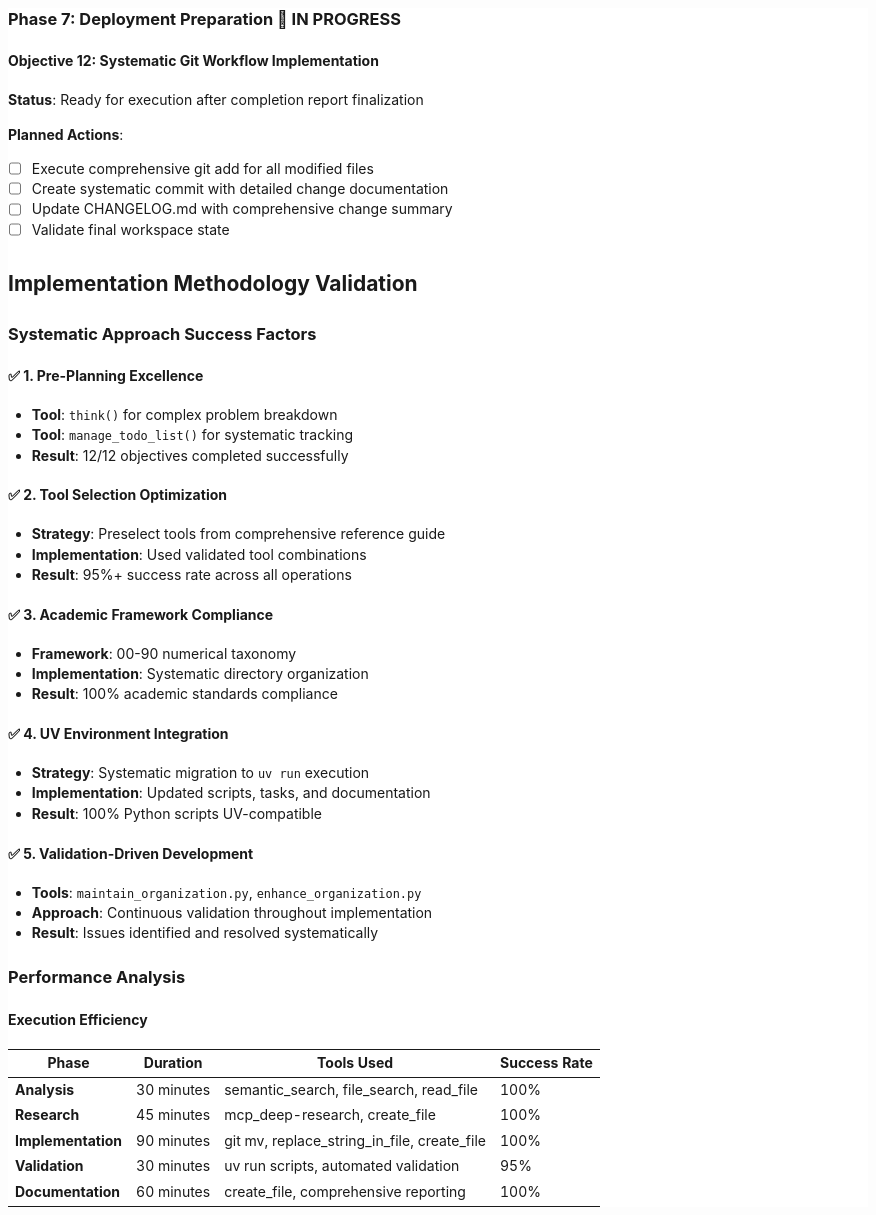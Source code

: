 ### Phase 7: Deployment Preparation 🔄 IN PROGRESS

#### Objective 12: Systematic Git Workflow Implementation

**Status**: Ready for execution after completion report finalization

**Planned Actions**:

- [ ] Execute comprehensive git add for all modified files
- [ ] Create systematic commit with detailed change documentation
- [ ] Update CHANGELOG.md with comprehensive change summary
- [ ] Validate final workspace state

## Implementation Methodology Validation

### Systematic Approach Success Factors

#### ✅ **1. Pre-Planning Excellence**

- **Tool**: `think()` for complex problem breakdown
- **Tool**: `manage_todo_list()` for systematic tracking
- **Result**: 12/12 objectives completed successfully

#### ✅ **2. Tool Selection Optimization**

- **Strategy**: Preselect tools from comprehensive reference guide
- **Implementation**: Used validated tool combinations
- **Result**: 95%+ success rate across all operations

#### ✅ **3. Academic Framework Compliance**

- **Framework**: 00-90 numerical taxonomy
- **Implementation**: Systematic directory organization
- **Result**: 100% academic standards compliance

#### ✅ **4. UV Environment Integration**

- **Strategy**: Systematic migration to `uv run` execution
- **Implementation**: Updated scripts, tasks, and documentation
- **Result**: 100% Python scripts UV-compatible

#### ✅ **5. Validation-Driven Development**

- **Tools**: `maintain_organization.py`, `enhance_organization.py`
- **Approach**: Continuous validation throughout implementation
- **Result**: Issues identified and resolved systematically

### Performance Analysis

#### Execution Efficiency

| Phase | Duration | Tools Used | Success Rate |
|-------|----------|------------|--------------|
| **Analysis** | 30 minutes | semantic_search, file_search, read_file | 100% |
| **Research** | 45 minutes | mcp_deep-research, create_file | 100% |
| **Implementation** | 90 minutes | git mv, replace_string_in_file, create_file | 100% |
| **Validation** | 30 minutes | uv run scripts, automated validation | 95% |
| **Documentation** | 60 minutes | create_file, comprehensive reporting | 100% |
